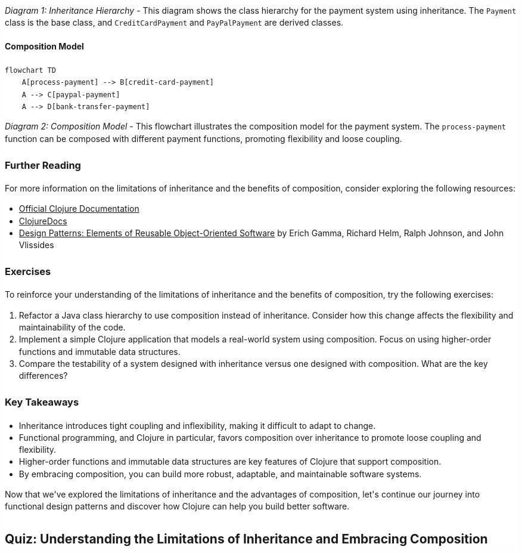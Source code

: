 *Diagram 1: Inheritance Hierarchy* - This diagram shows the class hierarchy for the payment system using inheritance. The `Payment` class is the base class, and `CreditCardPayment` and `PayPalPayment` are derived classes.

#### Composition Model

```mermaid
flowchart TD
    A[process-payment] --> B[credit-card-payment]
    A --> C[paypal-payment]
    A --> D[bank-transfer-payment]
```

*Diagram 2: Composition Model* - This flowchart illustrates the composition model for the payment system. The `process-payment` function can be composed with different payment functions, promoting flexibility and loose coupling.

### Further Reading

For more information on the limitations of inheritance and the benefits of composition, consider exploring the following resources:

- [Official Clojure Documentation](https://clojure.org/)
- [ClojureDocs](https://clojuredocs.org/)
- [Design Patterns: Elements of Reusable Object-Oriented Software](https://en.wikipedia.org/wiki/Design_Patterns) by Erich Gamma, Richard Helm, Ralph Johnson, and John Vlissides

### Exercises

To reinforce your understanding of the limitations of inheritance and the benefits of composition, try the following exercises:

1. Refactor a Java class hierarchy to use composition instead of inheritance. Consider how this change affects the flexibility and maintainability of the code.
2. Implement a simple Clojure application that models a real-world system using composition. Focus on using higher-order functions and immutable data structures.
3. Compare the testability of a system designed with inheritance versus one designed with composition. What are the key differences?

### Key Takeaways

- Inheritance introduces tight coupling and inflexibility, making it difficult to adapt to change.
- Functional programming, and Clojure in particular, favors composition over inheritance to promote loose coupling and flexibility.
- Higher-order functions and immutable data structures are key features of Clojure that support composition.
- By embracing composition, you can build more robust, adaptable, and maintainable software systems.

Now that we've explored the limitations of inheritance and the advantages of composition, let's continue our journey into functional design patterns and discover how Clojure can help you build better software.

## Quiz: Understanding the Limitations of Inheritance and Embracing Composition
